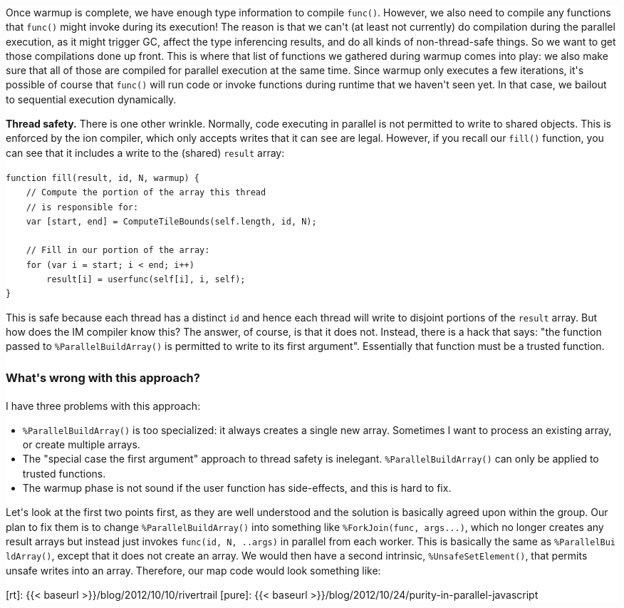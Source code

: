Once warmup is complete, we have enough type information to compile
`func()`.  However, we also need to compile any functions that
`func()` might invoke during its execution!  The reason is that we
can't (at least not currently) do compilation during the parallel
execution, as it might trigger GC, affect the type inferencing
results, and do all kinds of non-thread-safe things.  So we want to
get those compilations done up front. This is where that list of
functions we gathered during warmup comes into play: we also make sure
that all of those are compiled for parallel execution at the same
time. Since warmup only executes a few iterations, it's possible of
course that `func()` will run code or invoke functions during runtime
that we haven't seen yet.  In that case, we bailout to sequential
execution dynamically.

**Thread safety.** There is one other wrinkle. Normally, code
executing in parallel is not permitted to write to shared objects.
This is enforced by the ion compiler, which only accepts writes that
it can see are legal. However, if you recall our `fill()` function,
you can see that it includes a write to the (shared) `result` array:

    function fill(result, id, N, warmup) {
        // Compute the portion of the array this thread
        // is responsible for:
        var [start, end] = ComputeTileBounds(self.length, id, N);
        
        // Fill in our portion of the array:
        for (var i = start; i < end; i++)
            result[i] = userfunc(self[i], i, self);
    }

This is safe because each thread has a distinct `id` and hence each
thread will write to disjoint portions of the `result` array.  But how
does the IM compiler know this? The answer, of course, is that it does
not.  Instead, there is a hack that says: "the function passed to
`%ParallelBuildArray()` is permitted to write to its first argument".
Essentially that function must be a trusted function.

### What's wrong with this approach?

I have three problems with this approach:

- `%ParallelBuildArray()` is too specialized: it always creates a single
  new array.  Sometimes I want to process an existing array, or create
  multiple arrays.
- The "special case the first argument" approach to thread safety is
  inelegant.  `%ParallelBuildArray()` can only be applied to trusted
  functions.
- The warmup phase is not sound if the user function has side-effects,
  and this is hard to fix.

Let's look at the first two points first, as they are well understood
and the solution is basically agreed upon within the group.  Our plan
to fix them is to change `%ParallelBuildArray()` into something like
`%ForkJoin(func, args...)`, which no longer creates any result arrays
but instead just invokes `func(id, N, ..args)` in parallel from each
worker.  This is basically the same as `%ParallelBuildArray()`, except
that it does not create an array.  We would then have a second
intrinsic, `%UnsafeSetElement()`, that permits unsafe writes into an
array.  Therefore, our map code would look something like:


[rt]: {{< baseurl >}}/blog/2012/10/10/rivertrail
[pure]: {{< baseurl >}}/blog/2012/10/24/purity-in-parallel-javascript